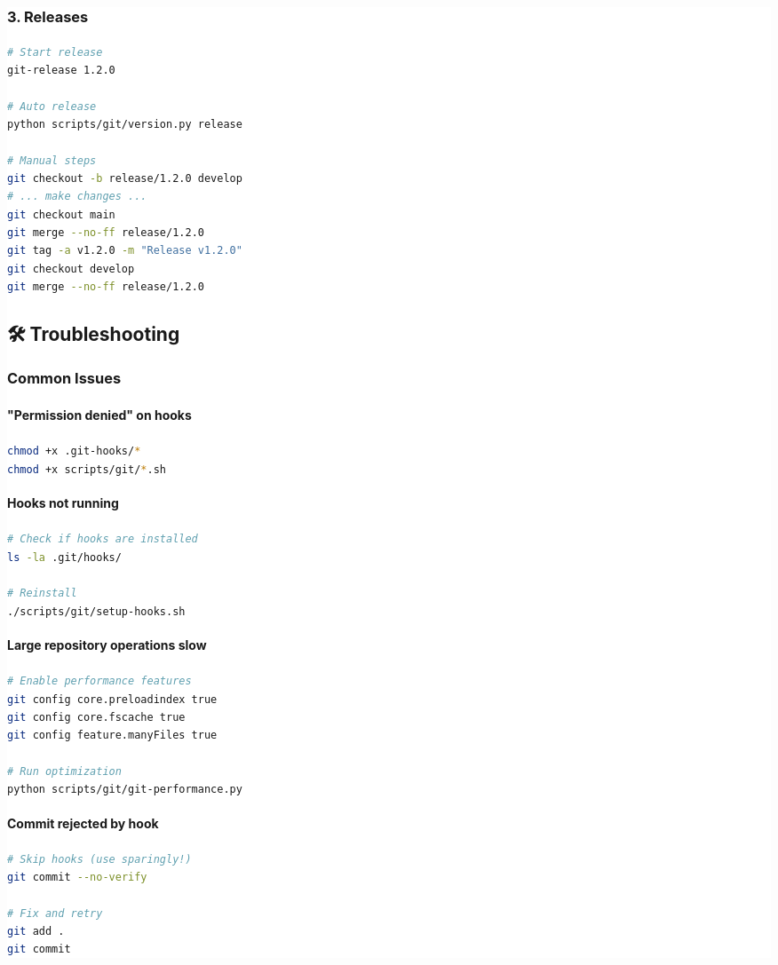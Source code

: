 ### 3. Releases

```bash
# Start release
git-release 1.2.0

# Auto release
python scripts/git/version.py release

# Manual steps
git checkout -b release/1.2.0 develop
# ... make changes ...
git checkout main
git merge --no-ff release/1.2.0
git tag -a v1.2.0 -m "Release v1.2.0"
git checkout develop
git merge --no-ff release/1.2.0
```

## 🛠️ Troubleshooting

### Common Issues

#### "Permission denied" on hooks
```bash
chmod +x .git-hooks/*
chmod +x scripts/git/*.sh
```

#### Hooks not running
```bash
# Check if hooks are installed
ls -la .git/hooks/

# Reinstall
./scripts/git/setup-hooks.sh
```

#### Large repository operations slow
```bash
# Enable performance features
git config core.preloadindex true
git config core.fscache true
git config feature.manyFiles true

# Run optimization
python scripts/git/git-performance.py
```

#### Commit rejected by hook
```bash
# Skip hooks (use sparingly!)
git commit --no-verify

# Fix and retry
git add .
git commit
```

